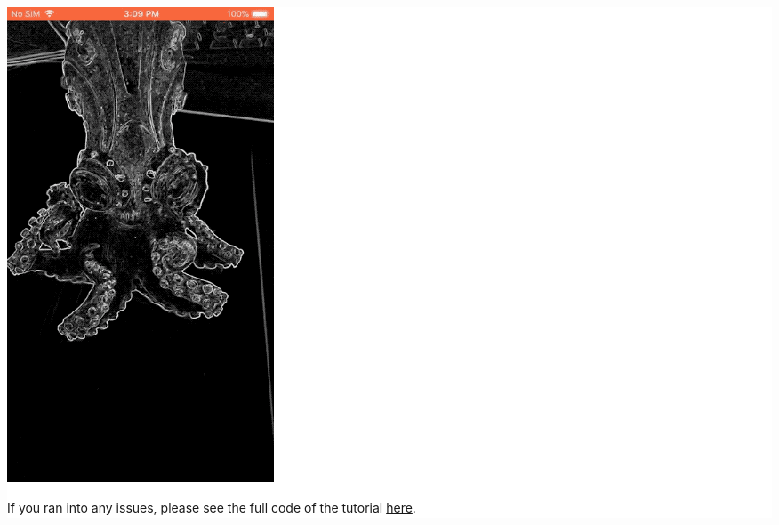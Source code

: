 ![edge_detection_ios_gpu_gif](images/mobile/edge_detection_ios_gpu.gif)

If you ran into any issues, please see the full code of the tutorial
[here](https://github.com/google/mediapipe/tree/master/mediapipe/examples/ios/edgedetectiongpu).

[Bazel]:https://bazel.build/
[`edge_detection_mobile_gpu.pbtxt`]:https://github.com/google/mediapipe/tree/master/mediapipe/graphs/object_detection/object_detection_mobile_gpu.pbtxt
[MediaPipe installation guide]:./install.md
